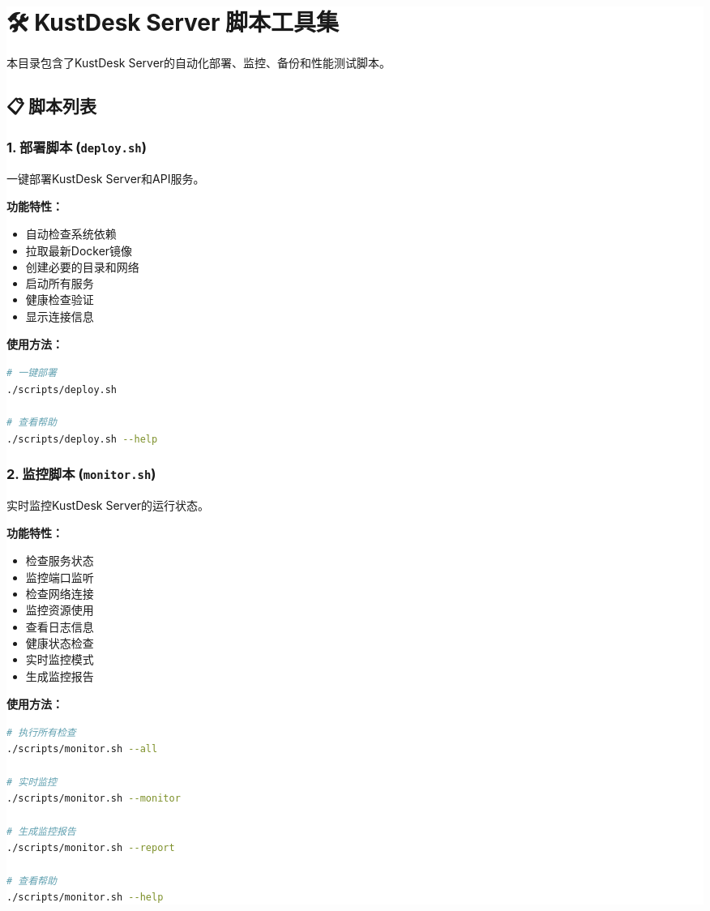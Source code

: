 # 🛠️ KustDesk Server 脚本工具集

本目录包含了KustDesk Server的自动化部署、监控、备份和性能测试脚本。

## 📋 脚本列表

### 1. 部署脚本 (`deploy.sh`)
一键部署KustDesk Server和API服务。

**功能特性：**
- 自动检查系统依赖
- 拉取最新Docker镜像
- 创建必要的目录和网络
- 启动所有服务
- 健康检查验证
- 显示连接信息

**使用方法：**
```bash
# 一键部署
./scripts/deploy.sh

# 查看帮助
./scripts/deploy.sh --help
```

### 2. 监控脚本 (`monitor.sh`)
实时监控KustDesk Server的运行状态。

**功能特性：**
- 检查服务状态
- 监控端口监听
- 检查网络连接
- 监控资源使用
- 查看日志信息
- 健康状态检查
- 实时监控模式
- 生成监控报告

**使用方法：**
```bash
# 执行所有检查
./scripts/monitor.sh --all

# 实时监控
./scripts/monitor.sh --monitor

# 生成监控报告
./scripts/monitor.sh --report

# 查看帮助
./scripts/monitor.sh --help
```

